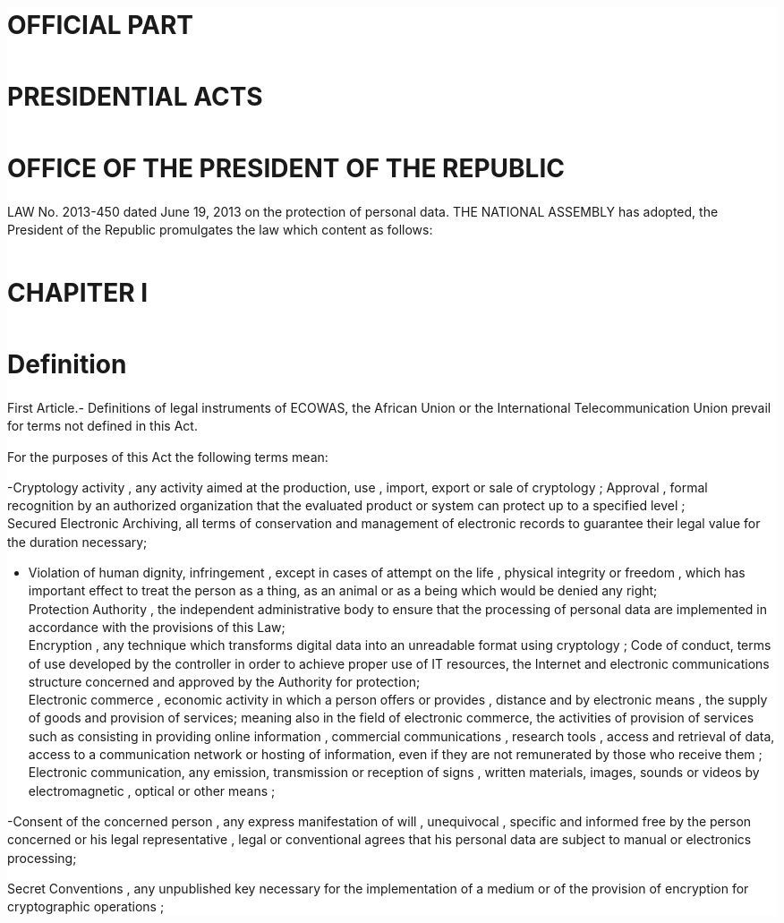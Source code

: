# OFFICIAL PART

# PRESIDENTIAL ACTS

# OFFICE OF THE PRESIDENT OF THE REPUBLIC

LAW No. 2013-450 dated June 19, 2013 on the protection of personal data. THE NATIONAL ASSEMBLY has adopted, the President of the Republic promulgates the law which content as follows:

# CHAPITER I

# Definition

First Article.- Definitions of legal instruments of ECOWAS, the African Union or the International Telecommunication Union prevail for terms not defined in this Act.

For the purposes of this Act the following terms mean:

-Cryptology activity , any activity aimed at the production, use , import, export or sale of cryptology ; Approval , formal recognition by an authorized organization that the evaluated product or system can protect up to a specified level ;   
Secured Electronic Archiving, all terms of conservation and management of electronic records to guarantee their legal value for the duration necessary;   
- Violation of human dignity, infringement , except in cases of attempt on the life , physical integrity or freedom , which has important effect to treat the person as a thing, as an animal or as a being which would be denied any right;   
Protection Authority , the independent administrative body to ensure that the processing of personal data are implemented in accordance with the provisions of this Law;   
Encryption , any technique which transforms digital data into an unreadable format using cryptology ; Code of conduct, terms of use developed by the controller in order to achieve proper use of IT resources, the Internet and electronic communications structure concerned and approved by the Authority for protection;   
Electronic commerce , economic activity in which a person offers or provides , distance and by electronic means , the supply of goods and provision of services; meaning also in the field of electronic commerce, the activities of provision of services such as consisting in providing online information , commercial communications , research tools , access and retrieval of data, access to a communication network or hosting of information, even if they are not remunerated by those who receive them ;   
Electronic communication, any emission, transmission or reception of signs , written materials, images, sounds or videos by electromagnetic , optical or other means ;

-Consent of the concerned person , any express manifestation of will , unequivocal , specific and informed free by the person concerned or his legal representative , legal or conventional agrees that his personal data are subject to manual or electronics processing;

Secret Conventions , any unpublished key necessary for the implementation of a medium or of the provision of encryption for cryptographic operations ;
